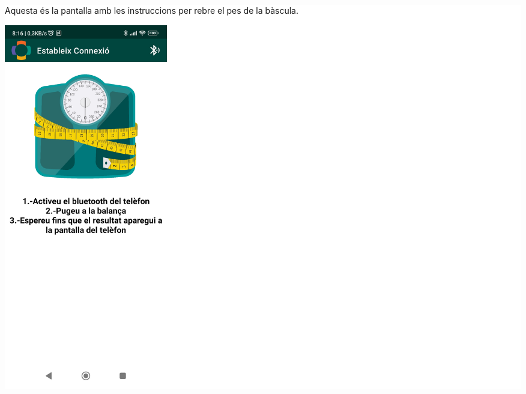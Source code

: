 Aquesta és la pantalla amb les instruccions per rebre el pes de la bàscula.

<img src="../assets/scale.jpg" width="270" height="600">
